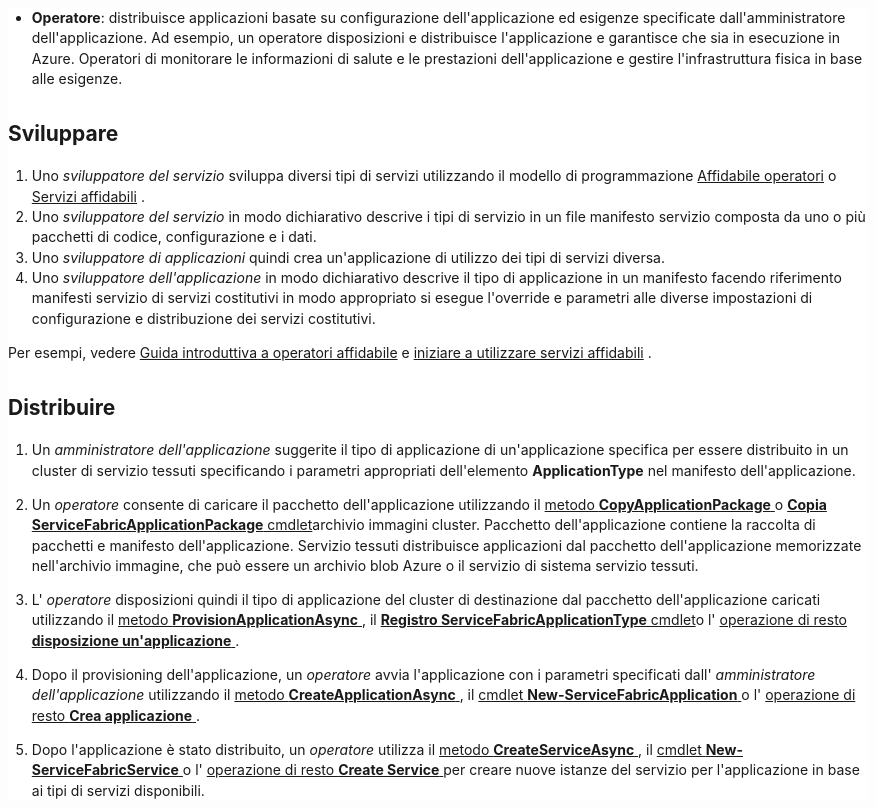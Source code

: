 - **Operatore**: distribuisce applicazioni basate su configurazione dell'applicazione ed esigenze specificate dall'amministratore dell'applicazione. Ad esempio, un operatore disposizioni e distribuisce l'applicazione e garantisce che sia in esecuzione in Azure. Operatori di monitorare le informazioni di salute e le prestazioni dell'applicazione e gestire l'infrastruttura fisica in base alle esigenze.


## <a name="develop"></a>Sviluppare
1. Uno *sviluppatore del servizio* sviluppa diversi tipi di servizi utilizzando il modello di programmazione [Affidabile operatori](service-fabric-reliable-actors-introduction.md) o [Servizi affidabili](service-fabric-reliable-services-introduction.md) .
2. Uno *sviluppatore del servizio* in modo dichiarativo descrive i tipi di servizio in un file manifesto servizio composta da uno o più pacchetti di codice, configurazione e i dati.
3. Uno *sviluppatore di applicazioni* quindi crea un'applicazione di utilizzo dei tipi di servizi diversa.
4. Uno *sviluppatore dell'applicazione* in modo dichiarativo descrive il tipo di applicazione in un manifesto facendo riferimento manifesti servizio di servizi costitutivi in modo appropriato si esegue l'override e parametri alle diverse impostazioni di configurazione e distribuzione dei servizi costitutivi.

Per esempi, vedere [Guida introduttiva a operatori affidabile](service-fabric-reliable-actors-get-started.md) e [iniziare a utilizzare servizi affidabili](service-fabric-reliable-services-quick-start.md) .

## <a name="deploy"></a>Distribuire
1. Un *amministratore dell'applicazione* suggerite il tipo di applicazione di un'applicazione specifica per essere distribuito in un cluster di servizio tessuti specificando i parametri appropriati dell'elemento **ApplicationType** nel manifesto dell'applicazione.

2. Un *operatore* consente di caricare il pacchetto dell'applicazione utilizzando il [metodo **CopyApplicationPackage** ](https://msdn.microsoft.com/library/azure/system.fabric.fabricclient.applicationmanagementclient.copyapplicationpackage.aspx) o [ **Copia ServiceFabricApplicationPackage** cmdlet](https://msdn.microsoft.com/library/azure/mt125905.aspx)archivio immagini cluster. Pacchetto dell'applicazione contiene la raccolta di pacchetti e manifesto dell'applicazione. Servizio tessuti distribuisce applicazioni dal pacchetto dell'applicazione memorizzate nell'archivio immagine, che può essere un archivio blob Azure o il servizio di sistema servizio tessuti.

3. L' *operatore* disposizioni quindi il tipo di applicazione del cluster di destinazione dal pacchetto dell'applicazione caricati utilizzando il [metodo **ProvisionApplicationAsync** ](https://msdn.microsoft.com/library/azure/system.fabric.fabricclient.applicationmanagementclient.provisionapplicationasync.aspx), il [ **Registro ServiceFabricApplicationType** cmdlet](https://msdn.microsoft.com/library/azure/mt125958.aspx)o l' [operazione di resto **disposizione un'applicazione** ](https://msdn.microsoft.com/library/azure/dn707672.aspx).

4. Dopo il provisioning dell'applicazione, un *operatore* avvia l'applicazione con i parametri specificati dall' *amministratore dell'applicazione* utilizzando il [metodo **CreateApplicationAsync** ](https://msdn.microsoft.com/library/azure/system.fabric.fabricclient.applicationmanagementclient.createapplicationasync.aspx), il [cmdlet **New-ServiceFabricApplication** ](https://msdn.microsoft.com/library/azure/mt125913.aspx)o l' [operazione di resto **Crea applicazione** ](https://msdn.microsoft.com/library/azure/dn707676.aspx).

5. Dopo l'applicazione è stato distribuito, un *operatore* utilizza il [metodo **CreateServiceAsync** ](https://msdn.microsoft.com/library/azure/system.fabric.fabricclient.servicemanagementclient.createserviceasync.aspx), il [cmdlet **New-ServiceFabricService** ](https://msdn.microsoft.com/library/azure/mt125874.aspx)o l' [operazione di resto **Create Service** ](https://msdn.microsoft.com/library/azure/dn707657.aspx) per creare nuove istanze del servizio per l'applicazione in base ai tipi di servizi disponibili.
